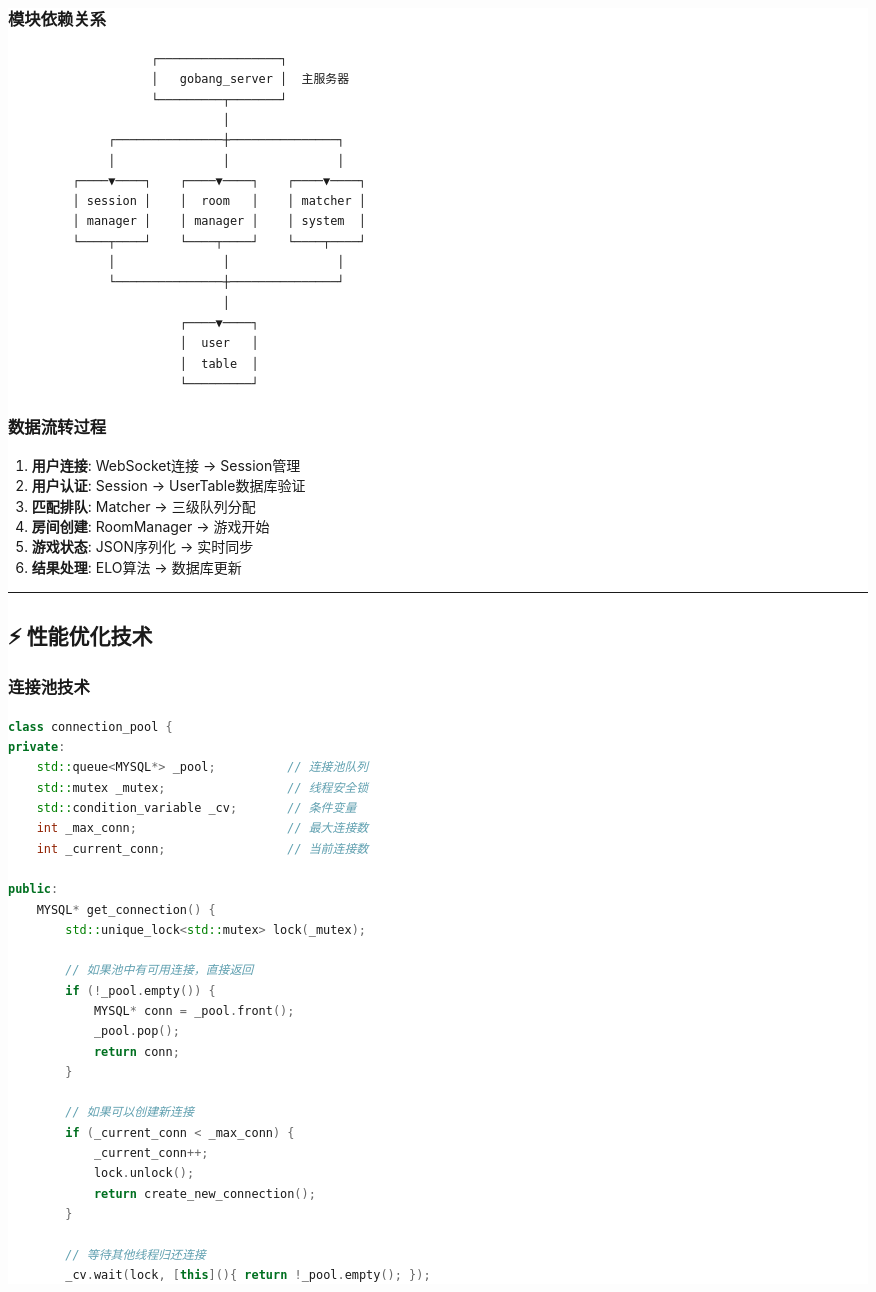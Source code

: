 ### **模块依赖关系**
```
                    ┌─────────────────┐
                    │   gobang_server │  主服务器
                    └─────────┬───────┘
                              │
              ┌───────────────┼───────────────┐
              │               │               │
         ┌────▼────┐    ┌────▼────┐    ┌────▼────┐
         │ session │    │  room   │    │ matcher │
         │ manager │    │ manager │    │ system  │
         └────┬────┘    └────┬────┘    └────┬────┘
              │               │               │
              └───────────────┼───────────────┘
                              │
                        ┌────▼────┐
                        │  user   │
                        │  table  │
                        └─────────┘
```

### **数据流转过程**
1. **用户连接**: WebSocket连接 → Session管理
2. **用户认证**: Session → UserTable数据库验证
3. **匹配排队**: Matcher → 三级队列分配
4. **房间创建**: RoomManager → 游戏开始
5. **游戏状态**: JSON序列化 → 实时同步
6. **结果处理**: ELO算法 → 数据库更新

---

## ⚡ **性能优化技术**

### **连接池技术**
```cpp
class connection_pool {
private:
    std::queue<MYSQL*> _pool;          // 连接池队列
    std::mutex _mutex;                 // 线程安全锁
    std::condition_variable _cv;       // 条件变量
    int _max_conn;                     // 最大连接数
    int _current_conn;                 // 当前连接数
    
public:
    MYSQL* get_connection() {
        std::unique_lock<std::mutex> lock(_mutex);
        
        // 如果池中有可用连接，直接返回
        if (!_pool.empty()) {
            MYSQL* conn = _pool.front();
            _pool.pop();
            return conn;
        }
        
        // 如果可以创建新连接
        if (_current_conn < _max_conn) {
            _current_conn++;
            lock.unlock();
            return create_new_connection();
        }
        
        // 等待其他线程归还连接
        _cv.wait(lock, [this](){ return !_pool.empty(); });
```